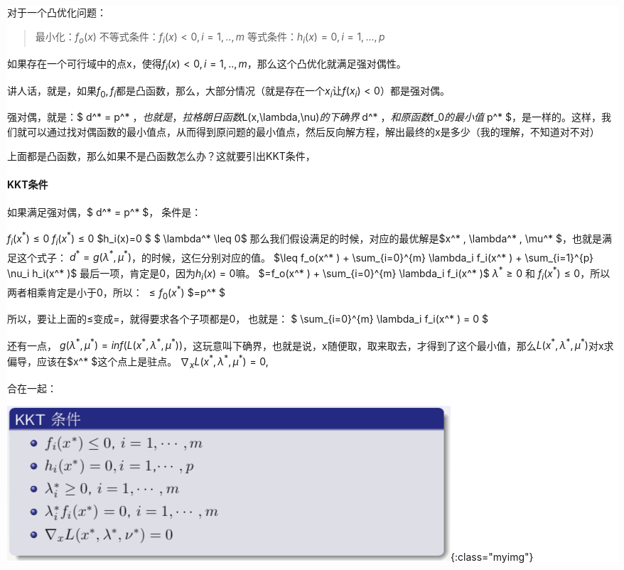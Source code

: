 对于一个凸优化问题：
>最小化：$f_o(x)$
>不等式条件：$f_i(x)<0, i=1,..,m$
>等式条件：$h_i(x)=0, i=1,...,p$

如果存在一个可行域中的点x，使得$f_i(x)<0, i=1,..,m$，那么这个凸优化就满足强对偶性。

讲人话，就是，如果$f_0,f_i$都是凸函数，那么，大部分情况（就是存在一个$x_i$让$f(x_i)<0$）都是强对偶。

强对偶，就是：$ d^* = p^* $，也就是，拉格朗日函数$L(x,\lambda,\nu)$的下确界$ d^* $，和原函数$f_0$的最小值$ p^* $，是一样的。这样，我们就可以通过找对偶函数的最小值点，从而得到原问题的最小值点，然后反向解方程，解出最终的x是多少（我的理解，不知道对不对）

上面都是凸函数，那么如果不是凸函数怎么办？这就要引出KKT条件，

####  KKT条件

如果满足强对偶，$ d^* = p^* $，
条件是：

$f_i(x^* ) \leq 0$
$f_i(x^* ) \leq 0$
$h_i(x)=0 $
$ \lambda^* \leq 0$
那么我们假设满足的时候，对应的最优解是$x^* , \lambda^* , \mu^* $，也就是满足这个式子：
$d^* =g(\lambda^* , \mu^* )$，的时候，这仨分别对应的值。
$\leq f_o(x^* ) + \sum_{i=0}^{m} \lambda_i f_i(x^* ) + \sum_{i=1}^{p} \nu_i h_i(x^* )$
  最后一项，肯定是0，因为$h_i(x)=0$嘛。
$=f_o(x^* ) + \sum_{i=0}^{m} \lambda_i f_i(x^* )$
$\lambda^* \geq 0$ 和   $f_i(x^* ) \leq 0$，所以两者相乘肯定是小于0，所以：
$\leq f_0(x^* )$
$=p^* $

所以，要让上面的$\leq$变成=，就得要求各个子项都是0，
也就是：
$ \sum_{i=0}^{m} \lambda_i f_i(x^* ) = 0 $

还有一点，
$g(\lambda^* ,\mu^* )=inf(L(x^* ,\lambda^* ,\mu^* ))$，这玩意叫下确界，也就是说，x随便取，取来取去，才得到了这个最小值，那么$L(x^* ,\lambda^* ,\mu^* )$对x求偏导，应该在$x^* $这个点上是驻点。
$\nabla_xL(x^* ,\lambda^* ,\mu^* )=0$,

合在一起：

![](/images/20180406/1523023643486.png){:class="myimg"}
